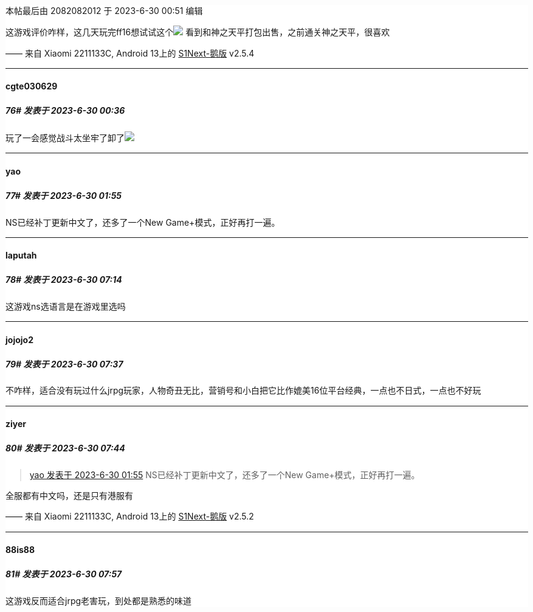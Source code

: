  本帖最后由 2082082012 于 2023-6-30 00:51 编辑 

这游戏评价咋样，这几天玩完ff16想试试这个<img src="https://static.saraba1st.com/image/smiley/face2017/009.gif" referrerpolicy="no-referrer">
看到和神之天平打包出售，之前通关神之天平，很喜欢

—— 来自 Xiaomi 2211133C, Android 13上的 [S1Next-鹅版](https://github.com/ykrank/S1-Next/releases) v2.5.4

*****

####  cgte030629  
##### 76#       发表于 2023-6-30 00:36

玩了一会感觉战斗太坐牢了卸了<img src="https://static.saraba1st.com/image/smiley/face2017/001.png" referrerpolicy="no-referrer">

*****

####  yao  
##### 77#       发表于 2023-6-30 01:55

NS已经补丁更新中文了，还多了一个New Game+模式，正好再打一遍。

*****

####  laputah  
##### 78#       发表于 2023-6-30 07:14

这游戏ns选语言是在游戏里选吗 

*****

####  jojojo2  
##### 79#       发表于 2023-6-30 07:37

不咋样，适合没有玩过什么jrpg玩家，人物奇丑无比，营销号和小白把它比作媲美16位平台经典，一点也不日式，一点也不好玩

*****

####  ziyer  
##### 80#       发表于 2023-6-30 07:44

<blockquote><a href="httphttps://bbs.saraba1st.com/2b/forum.php?mod=redirect&amp;goto=findpost&amp;pid=61486941&amp;ptid=2139422" target="_blank">yao 发表于 2023-6-30 01:55</a>
NS已经补丁更新中文了，还多了一个New Game+模式，正好再打一遍。</blockquote>
全服都有中文吗，还是只有港服有

—— 来自 Xiaomi 2211133C, Android 13上的 [S1Next-鹅版](https://github.com/ykrank/S1-Next/releases) v2.5.2


*****

####  88is88  
##### 81#       发表于 2023-6-30 07:57

这游戏反而适合jrpg老害玩，到处都是熟悉的味道
